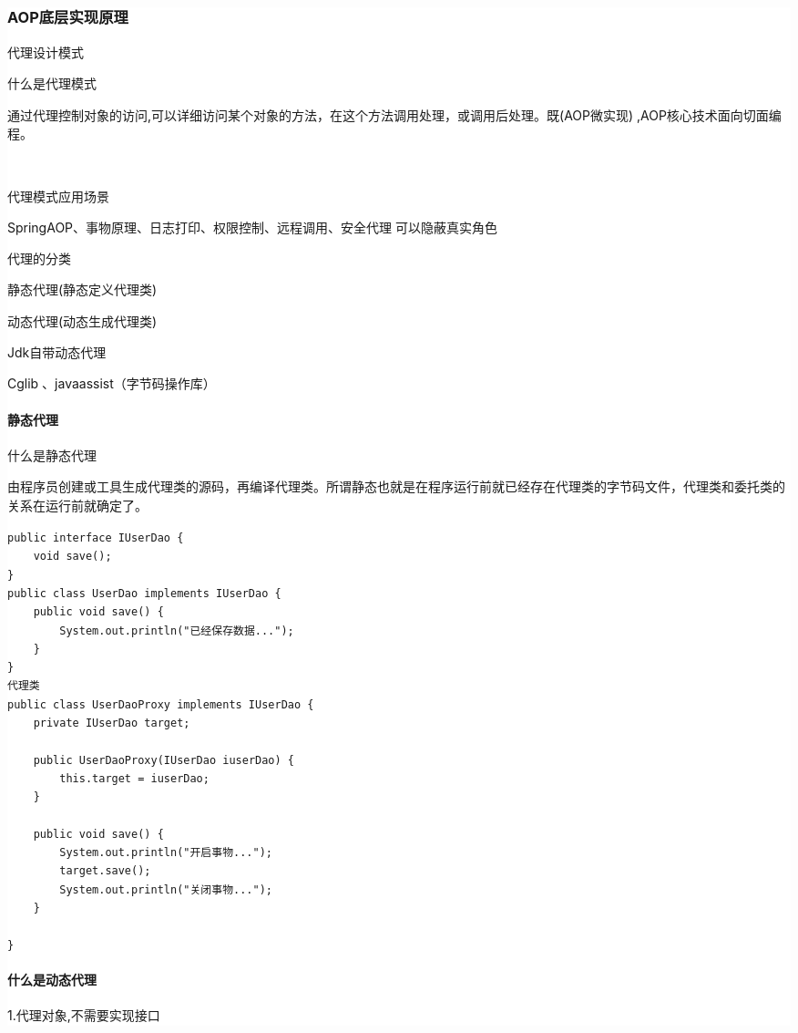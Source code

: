 ### AOP底层实现原理
代理设计模式

什么是代理模式

通过代理控制对象的访问,可以详细访问某个对象的方法，在这个方法调用处理，或调用后处理。既(AOP微实现) ,AOP核心技术面向切面编程。

 

代理模式应用场景

SpringAOP、事物原理、日志打印、权限控制、远程调用、安全代理 可以隐蔽真实角色

代理的分类

静态代理(静态定义代理类)

动态代理(动态生成代理类)

Jdk自带动态代理

Cglib 、javaassist（字节码操作库）

#### 静态代理

什么是静态代理

由程序员创建或工具生成代理类的源码，再编译代理类。所谓静态也就是在程序运行前就已经存在代理类的字节码文件，代理类和委托类的关系在运行前就确定了。
```
public interface IUserDao {
    void save();
}
public class UserDao implements IUserDao {
    public void save() {
        System.out.println("已经保存数据...");
    }
}
代理类
public class UserDaoProxy implements IUserDao {
    private IUserDao target;
    
    public UserDaoProxy(IUserDao iuserDao) {
        this.target = iuserDao;
    }
    
    public void save() {
        System.out.println("开启事物...");
        target.save();
        System.out.println("关闭事物...");
    }
    
}
```
#### 什么是动态代理

1.代理对象,不需要实现接口
